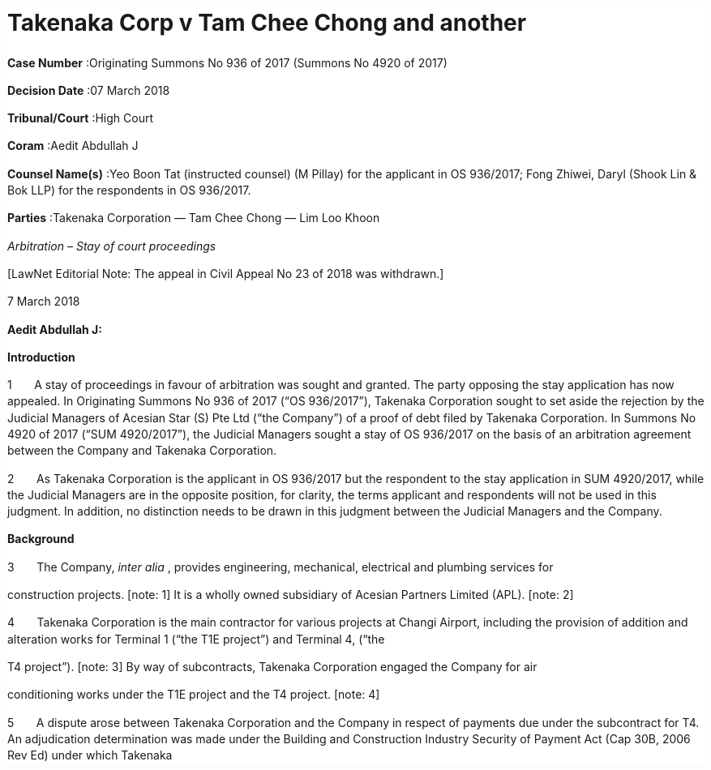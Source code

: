 # Takenaka Corp v Tam Chee Chong and another 



**Case Number** :Originating Summons No 936 of 2017 (Summons No 4920 of 2017) 

**Decision Date** :07 March 2018 

**Tribunal/Court** :High Court 

**Coram** :Aedit Abdullah J 

**Counsel Name(s)** :Yeo Boon Tat (instructed counsel) (M Pillay) for the applicant in OS 936/2017; Fong Zhiwei, Daryl (Shook Lin & Bok LLP) for the respondents in OS 936/2017. 

**Parties** :Takenaka Corporation — Tam Chee Chong — Lim Loo Khoon 

_Arbitration_ – _Stay of court proceedings_ 

[LawNet Editorial Note: The appeal in Civil Appeal No 23 of 2018 was withdrawn.] 

7 March 2018 

**Aedit Abdullah J:** 

**Introduction** 

1       A stay of proceedings in favour of arbitration was sought and granted. The party opposing the stay application has now appealed. In Originating Summons No 936 of 2017 (“OS 936/2017”), Takenaka Corporation sought to set aside the rejection by the Judicial Managers of Acesian Star (S) Pte Ltd (“the Company”) of a proof of debt filed by Takenaka Corporation. In Summons No 4920 of 2017 (“SUM 4920/2017”), the Judicial Managers sought a stay of OS 936/2017 on the basis of an arbitration agreement between the Company and Takenaka Corporation. 

2       As Takenaka Corporation is the applicant in OS 936/2017 but the respondent to the stay application in SUM 4920/2017, while the Judicial Managers are in the opposite position, for clarity, the terms applicant and respondents will not be used in this judgment. In addition, no distinction needs to be drawn in this judgment between the Judicial Managers and the Company. 

**Background** 

3       The Company, _inter alia_ , provides engineering, mechanical, electrical and plumbing services for 

construction projects. [note: 1] It is a wholly owned subsidiary of Acesian Partners Limited (APL). [note: 2] 

4       Takenaka Corporation is the main contractor for various projects at Changi Airport, including the provision of addition and alteration works for Terminal 1 (“the T1E project”) and Terminal 4, (“the 

T4 project”). [note: 3] By way of subcontracts, Takenaka Corporation engaged the Company for air

conditioning works under the T1E project and the T4 project. [note: 4] 

5       A dispute arose between Takenaka Corporation and the Company in respect of payments due under the subcontract for T4. An adjudication determination was made under the Building and Construction Industry Security of Payment Act (Cap 30B, 2006 Rev Ed) under which Takenaka 

